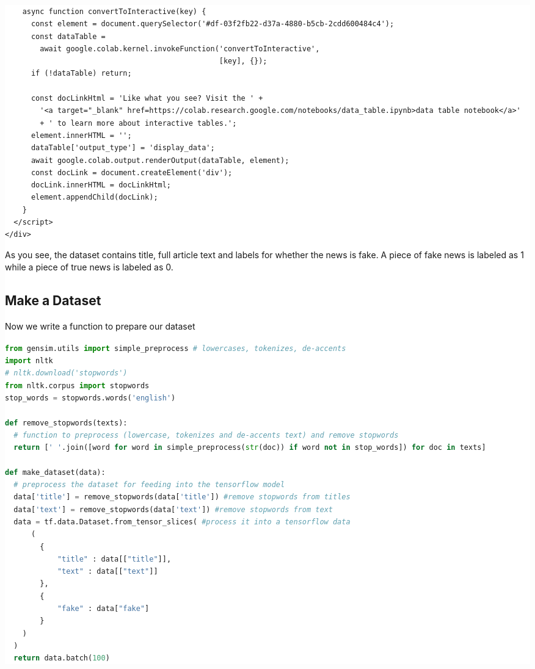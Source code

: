         async function convertToInteractive(key) {
          const element = document.querySelector('#df-03f2fb22-d37a-4880-b5cb-2cdd600484c4');
          const dataTable =
            await google.colab.kernel.invokeFunction('convertToInteractive',
                                                     [key], {});
          if (!dataTable) return;

          const docLinkHtml = 'Like what you see? Visit the ' +
            '<a target="_blank" href=https://colab.research.google.com/notebooks/data_table.ipynb>data table notebook</a>'
            + ' to learn more about interactive tables.';
          element.innerHTML = '';
          dataTable['output_type'] = 'display_data';
          await google.colab.output.renderOutput(dataTable, element);
          const docLink = document.createElement('div');
          docLink.innerHTML = docLinkHtml;
          element.appendChild(docLink);
        }
      </script>
    </div>
  </div>




As you see, the dataset contains title, full article text and labels for whether the news is fake. A piece of fake news is labeled as 1 while a piece of true news is labeled as 0.

## Make a Dataset

Now we write a function to prepare our dataset 


```python
from gensim.utils import simple_preprocess # lowercases, tokenizes, de-accents
import nltk
# nltk.download('stopwords')
from nltk.corpus import stopwords
stop_words = stopwords.words('english')

def remove_stopwords(texts):
  # function to preprocess (lowercase, tokenizes and de-accents text) and remove stopwords
  return [' '.join([word for word in simple_preprocess(str(doc)) if word not in stop_words]) for doc in texts]

def make_dataset(data):
  # preprocess the dataset for feeding into the tensorflow model
  data['title'] = remove_stopwords(data['title']) #remove stopwords from titles
  data['text'] = remove_stopwords(data['text']) #remove stopwords from text
  data = tf.data.Dataset.from_tensor_slices( #process it into a tensorflow data
      (
        {
            "title" : data[["title"]], 
            "text" : data[["text"]]
        }, 
        {
            "fake" : data["fake"]
        }
    )
  )
  return data.batch(100)
```
